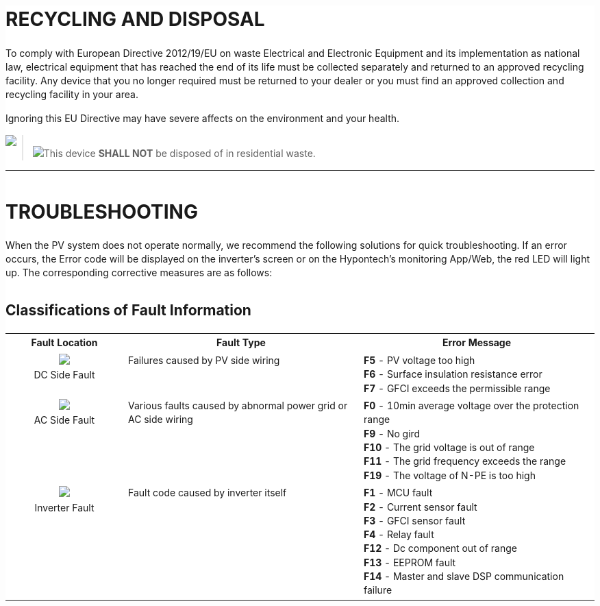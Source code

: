 <div style="page-break-after:always"></div>


# RECYCLING AND DISPOSAL

To comply with European Directive 2012/19/EU on waste Electrical and Electronic Equipment and its implementation as national law, electrical equipment that has reached the end of its life must be collected separately and returned to an approved recycling facility. Any device that you no longer required must be returned to your dealer or you must find an approved collection and recycling facility in your area.

Ignoring this EU Directive may have severe affects on the environment and your health.

<img src="https://i.loli.net/2020/12/18/p8m3HVTlcfOEArb.png" align = "left" width = 1080/>

> <img src="https://i.loli.net/2020/12/23/qYK2zuIfpMRehm6.png">This device **SHALL NOT** be disposed of in residential waste.

<hr>
<div style="page-break-after:always"></div>


# TROUBLESHOOTING

When the PV system does not operate normally, we recommend the following solutions for quick troubleshooting. If an error occurs, the Error code will be displayed on the inverter’s screen or on the Hypontech’s monitoring App/Web, the red LED will light up. The corresponding corrective measures are as follows:

## Classifications of Fault Information

<table>
    <tr>
        <th align = "middle" width = 20%>Fault Location</th>
        <th width = 40%>Fault Type</th>
        <th width = 40%>Error Message</th>
    </tr>
    <tr>
        <td align = "middle"><img src="https://i.loli.net/2020/12/16/2l6ECxWMyNSzoOA.png"><br>DC Side Fault</td>
        <td>Failures caused by PV side wiring</td>
        <td><b>F5</b> - PV voltage too high<br>
        <b>F6</b> - Surface insulation resistance error<br>
        <b>F7</b> - GFCI exceeds the permissible range</td>
    </tr>
    <tr>
        <td align = "middle"><img src="https://i.loli.net/2020/12/16/WUpb9wH4cXZ2sVk.png"><br>AC Side Fault</td>
        <td>Various faults caused by abnormal power grid or AC side wiring</td>
        <td><b>F0</b> - 10min average voltage over the protection range<br />
            <b>F9</b> - No gird  <br />
            <b>F10</b> - The grid voltage is out of range  <br />
            <b>F11</b> - The grid frequency exceeds the range  <br />
            <b>F19</b> - The voltage of N-PE is too high</td>
    </tr>
    <tr>
        <td align = "middle"><img src="https://i.loli.net/2020/12/16/FPDT6vnctbi7qHx.png"><br>Inverter Fault</td>
        <td>Fault code caused by inverter itself</td>
        <td><b>F1</b> - MCU fault  <br />
            <b>F2</b> - Current sensor fault  <br />
            <b>F3</b> - GFCI sensor fault  <br />
            <b>F4</b> - Relay fault  <br />
            <b>F12</b> - Dc component out of range   <br />
            <b>F13</b> - EEPROM fault  <br />
            <b>F14</b> - Master and slave DSP communication failure</td>